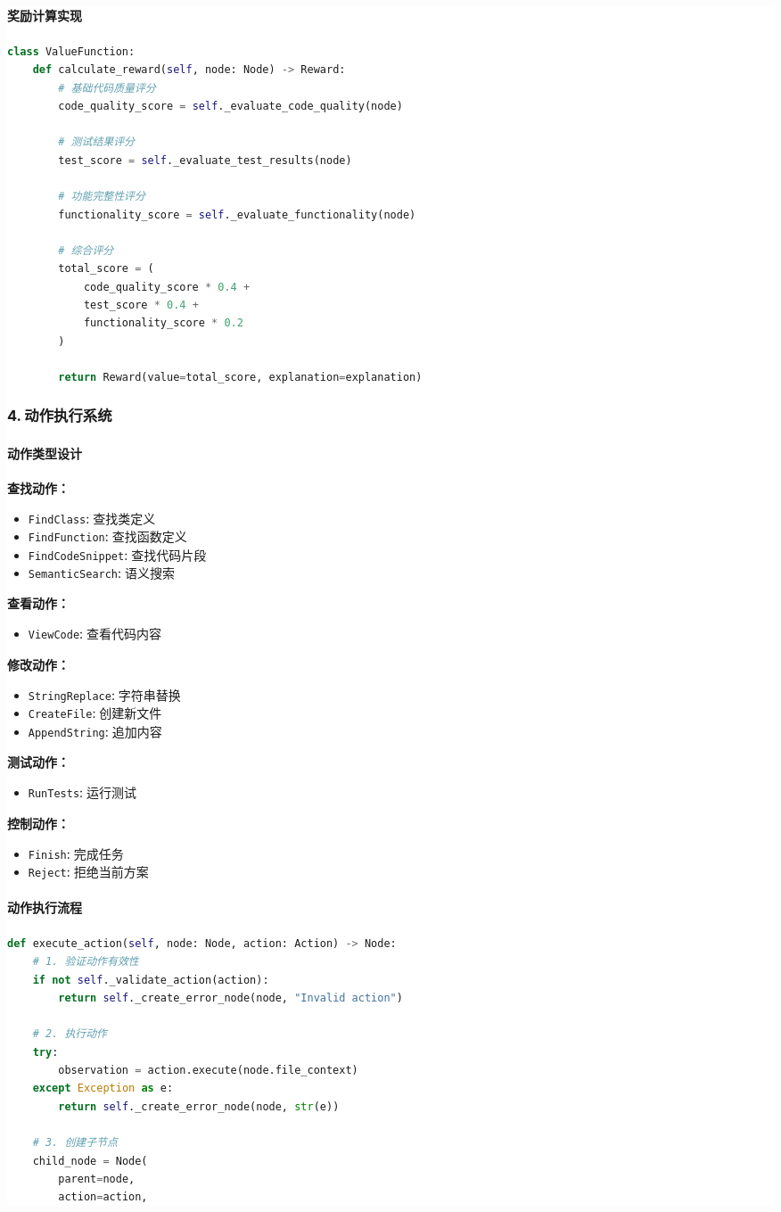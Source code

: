 #### 奖励计算实现

```python
class ValueFunction:
    def calculate_reward(self, node: Node) -> Reward:
        # 基础代码质量评分
        code_quality_score = self._evaluate_code_quality(node)
        
        # 测试结果评分
        test_score = self._evaluate_test_results(node)
        
        # 功能完整性评分
        functionality_score = self._evaluate_functionality(node)
        
        # 综合评分
        total_score = (
            code_quality_score * 0.4 +
            test_score * 0.4 +
            functionality_score * 0.2
        )
        
        return Reward(value=total_score, explanation=explanation)
```

### 4. 动作执行系统

#### 动作类型设计

**查找动作：**
- `FindClass`: 查找类定义
- `FindFunction`: 查找函数定义
- `FindCodeSnippet`: 查找代码片段
- `SemanticSearch`: 语义搜索

**查看动作：**
- `ViewCode`: 查看代码内容

**修改动作：**
- `StringReplace`: 字符串替换
- `CreateFile`: 创建新文件
- `AppendString`: 追加内容

**测试动作：**
- `RunTests`: 运行测试

**控制动作：**
- `Finish`: 完成任务
- `Reject`: 拒绝当前方案

#### 动作执行流程

```python
def execute_action(self, node: Node, action: Action) -> Node:
    # 1. 验证动作有效性
    if not self._validate_action(action):
        return self._create_error_node(node, "Invalid action")
    
    # 2. 执行动作
    try:
        observation = action.execute(node.file_context)
    except Exception as e:
        return self._create_error_node(node, str(e))
    
    # 3. 创建子节点
    child_node = Node(
        parent=node,
        action=action,
```